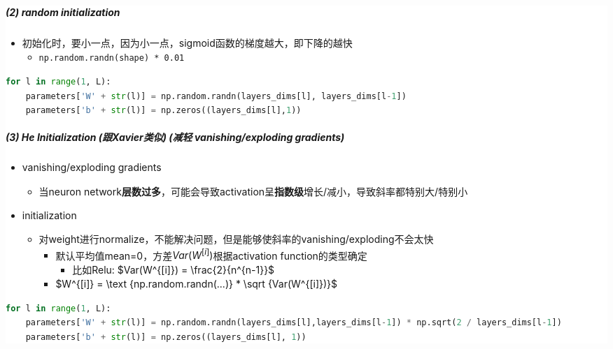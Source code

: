 ##### (2) random initialization

* 初始化时，要小一点，因为小一点，sigmoid函数的梯度越大，即下降的越快
    * `np.random.randn(shape) * 0.01`

```python
for l in range(1, L):
    parameters['W' + str(l)] = np.random.randn(layers_dims[l], layers_dims[l-1])
    parameters['b' + str(l)] = np.zeros((layers_dims[l],1))
```

##### (3) He Initialization (跟Xavier类似) (减轻 vanishing/exploding gradients)

* vanishing/exploding gradients

    * 当neuron network**层数过多**，可能会导致activation呈**指数级**增长/减小，导致斜率都特别大/特别小

* initialization

    * 对weight进行normalize，不能解决问题，但是能够使斜率的vanishing/exploding不会太快
        * 默认平均值mean=0，方差$Var(W^{[i]})$根据activation function的类型确定
            * 比如Relu: $Var(W^{[i]}) = \frac{2}{n^{n-1}}$
        * $W^{[i]} = \text {np.random.randn(...)} * \sqrt {Var(W^{[i]})}$

```python
for l in range(1, L):
    parameters['W' + str(l)] = np.random.randn(layers_dims[l],layers_dims[l-1]) * np.sqrt(2 / layers_dims[l-1])
    parameters['b' + str(l)] = np.zeros((layers_dims[l], 1))
```